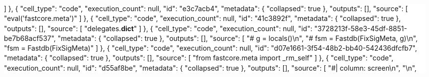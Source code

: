    ]
  },
  {
   "cell_type": "code",
   "execution_count": null,
   "id": "e3c7acb4",
   "metadata": {
    "collapsed": true
   },
   "outputs": [],
   "source": [
    "eval('fastcore.meta')"
   ]
  },
  {
   "cell_type": "code",
   "execution_count": null,
   "id": "41c3892f",
   "metadata": {
    "collapsed": true
   },
   "outputs": [],
   "source": [
    "delegates.__dict__"
   ]
  },
  {
   "cell_type": "code",
   "execution_count": null,
   "id": "3728213f-58e3-45df-8851-be7b68acf537",
   "metadata": {
    "collapsed": true
   },
   "outputs": [],
   "source": [
    "# g = locals()\n",
    "# fsm = Fastdb(FixSigMeta, g)\n",
    "fsm = Fastdb(FixSigMeta)"
   ]
  },
  {
   "cell_type": "code",
   "execution_count": null,
   "id": "d07e1661-3f54-48b2-bb40-542436dfcfb7",
   "metadata": {
    "collapsed": true
   },
   "outputs": [],
   "source": [
    "from fastcore.meta import _rm_self"
   ]
  },
  {
   "cell_type": "code",
   "execution_count": null,
   "id": "d55af8be",
   "metadata": {
    "collapsed": true
   },
   "outputs": [],
   "source": [
    "#| column: screen\n",
    "\n",